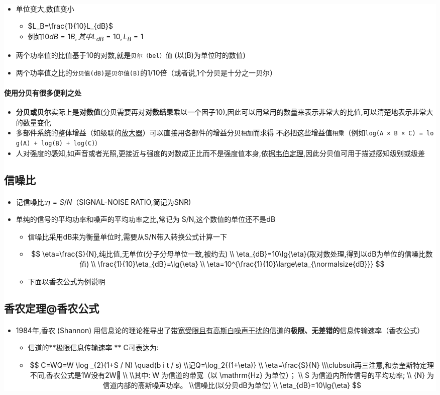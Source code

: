   - 单位变大,数值变小
    - $L_B=\frac{1}{10}L_{dB}$
    - 例如$10dB=1B,其中L_{dB}=10,L_{B}=1$
  - 两个功率值的比值基于10的对数,就是`贝尔（bel）`值 (以(B)为单位时的数值)
  
  - 两个功率值之比的`分贝值(dB)`是`贝尔值(B)`的1/10倍（或者说,1个分贝是十分之一贝尔）

#### 使用分贝有很多便利之处 

- **分贝或贝尔**实际上是**对数值**(分贝需要再对**对数结果**乘以一个因子10),因此可以用常用的数量来表示非常大的比值,可以清楚地表示非常大的数量变化 
- 多部件系统的整体增益（如级联的[放大器](https://zh.wikipedia.org/wiki/放大器)）可以直接用各部件的增益分贝`相加`而求得 不必把这些增益值`相乘`（例如`log(A × B × C) = log(A) + log(B) + log(C)）` 
- 人对强度的感知,如声音或者光照,更接近与强度的对数成正比而不是强度值本身,依据[韦伯定理](https://zh.wikipedia.org/wiki/韋伯定理),因此分贝值可用于描述感知级别或级差 

## 信噪比

- 记信噪比:$\eta=S/N$（SIGNAL-NOISE RATIO,简记为SNR)

- 单纯的信号的平均功率和噪声的平均功率之比,常记为 S/N,这个数值的单位还不是dB

  - 信噪比采用dB来为衡量单位时,需要从S/N带入转换公式计算一下

  - $$
    \eta=\frac{S}{N},纯比值,无单位(分子分母单位一致,被约去)
    \\
    \eta_{dB}=10\lg{\eta}(取对数处理,得到以dB为单位的信噪比数值)
    \\
    \frac{1}{10}\eta_{dB}=\lg{\eta}
    \\
    \eta=10^{\frac{1}{10}\large\eta_{\normalsize{dB}}}
    $$
    
  - 下面以香农公式为例说明
  

##  香农定理@香农公式



- 1984年,香农 (Shannon) 用信息论的理论推导出了<u>带宽受限且有高斯白噪声干扰的</u>信道的**极限、无差错的**信息传输速率（香农公式）  

  - 信道的**极限信息传输速率 ** C可表达为:

  - $$
    C=WQ=W \log _{2}(1+S / N) \quad(b i t / s)
    \\记Q=\log_2{(1+\eta)}
    \\ \eta=\frac{S}{N}
    \\\clubsuit再三注意,和奈奎斯特定理不同,香农公式是1W没有2W🎈
    \\
    \\其中: 
    W  为信道的带宽（以  \mathrm{Hz}  为单位）；
    \\ S  为信道内所传信号的平均功率;
    \\  {N}  为信道内部的高斯噪声功率。
    \\信噪比(以分贝dB为单位)
    \\
    \eta_{dB}=10\lg{\eta}
    $$
